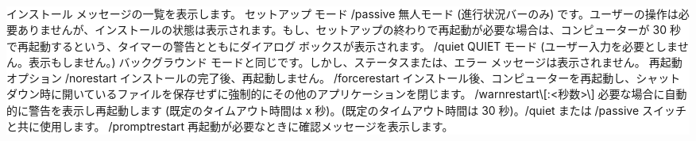 <td style="border:1px solid black;">
インストール メッセージの一覧を表示します。
</td>
</tr>
<tr>
<th colspan="2">
セットアップ モード
</th>
</tr>
<tr class="alternateRow">
<td style="border:1px solid black;">
/passive
</td>
<td style="border:1px solid black;">
無人モード (進行状況バーのみ) です。ユーザーの操作は必要ありませんが、インストールの状態は表示されます。もし、セットアップの終わりで再起動が必要な場合は、コンピューターが 30 秒で再起動するという、タイマーの警告とともにダイアログ ボックスが表示されます。
</td>
</tr>
<tr>
<td style="border:1px solid black;">
/quiet
</td>
<td style="border:1px solid black;">
QUIET モード (ユーザー入力を必要としません。表示もしません。) バックグラウンド モードと同じです。しかし、ステータスまたは、エラー メッセージは表示されません。
</td>
</tr>
<tr>
<th colspan="2">
再起動オプション
</th>
</tr>
<tr class="alternateRow">
<td style="border:1px solid black;">
/norestart
</td>
<td style="border:1px solid black;">
インストールの完了後、再起動しません。
</td>
</tr>
<tr>
<td style="border:1px solid black;">
/forcerestart
</td>
<td style="border:1px solid black;">
インストール後、コンピューターを再起動し、シャットダウン時に開いているファイルを保存せずに強制的にその他のアプリケーションを閉じます。
</td>
</tr>
<tr class="alternateRow">
<td style="border:1px solid black;">
/warnrestart\[:&lt;秒数&gt;\]
</td>
<td style="border:1px solid black;">
必要な場合に自動的に警告を表示し再起動します (既定のタイムアウト時間は x 秒)。(既定のタイムアウト時間は 30 秒)。/quiet または /passive スイッチと共に使用します。
</td>
</tr>
<tr>
<td style="border:1px solid black;">
/promptrestart
</td>
<td style="border:1px solid black;">
再起動が必要なときに確認メッセージを表示します。
</td>
</tr>
<tr>